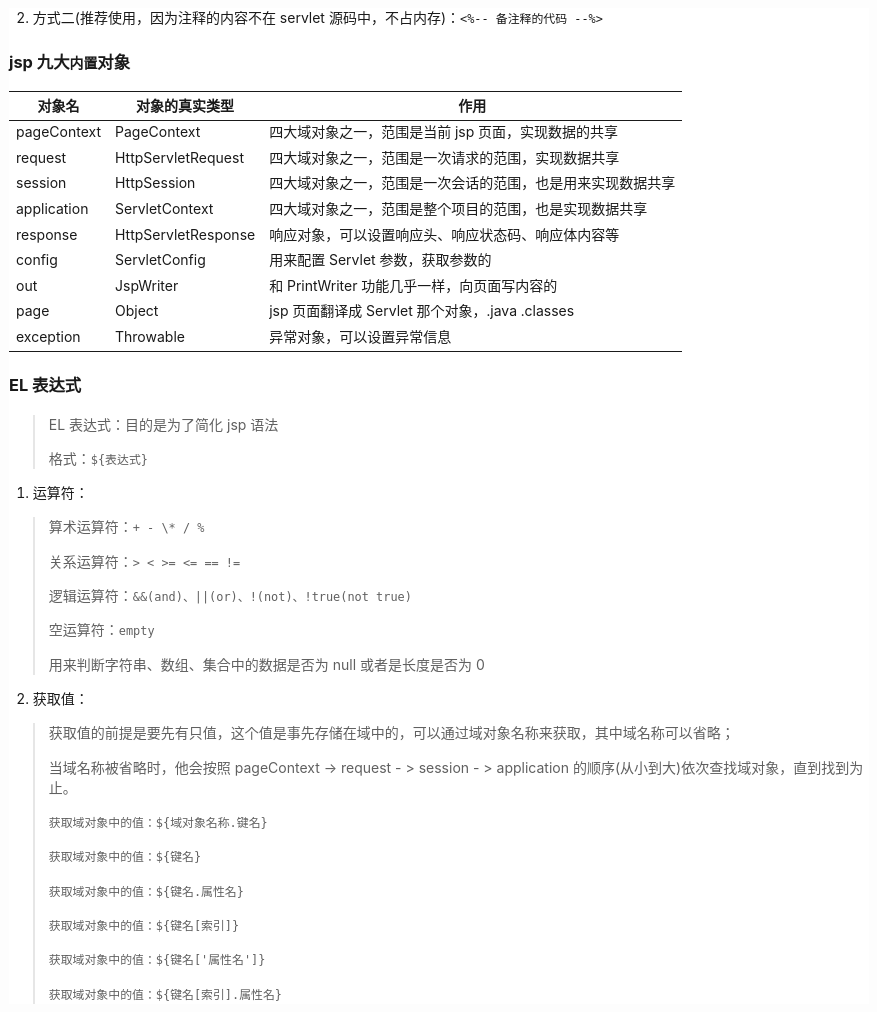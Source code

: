 2. 方式二(推荐使用，因为注释的内容不在 servlet 源码中，不占内存)：`<%-- 备注释的代码 --%>`

### jsp 九大`内置`对象

| 对象名      | 对象的真实类型      | 作用                                                       |
| ----------- | ------------------- | ---------------------------------------------------------- |
| pageContext | PageContext         | 四大域对象之一，范围是当前 jsp 页面，实现数据的共享        |
| request     | HttpServletRequest  | 四大域对象之一，范围是一次请求的范围，实现数据共享         |
| session     | HttpSession         | 四大域对象之一，范围是一次会话的范围，也是用来实现数据共享 |
| application | ServletContext      | 四大域对象之一，范围是整个项目的范围，也是实现数据共享     |
| response    | HttpServletResponse | 响应对象，可以设置响应头、响应状态码、响应体内容等         |
| config      | ServletConfig       | 用来配置 Servlet 参数，获取参数的                          |
| out         | JspWriter           | 和 PrintWriter 功能几乎一样，向页面写内容的                |
| page        | Object              | jsp 页面翻译成 Servlet 那个对象，.java .classes            |
| exception   | Throwable           | 异常对象，可以设置异常信息                                 |

### EL 表达式

> EL 表达式：目的是为了简化 jsp 语法
>
> 格式：`${表达式}`

1. 运算符：

> 算术运算符：`+ - \* / %`
>
> 关系运算符：`> < >= <= == !=`
>
> 逻辑运算符：`&&(and)、||(or)、!(not)、!true(not true)`
>
> 空运算符：`empty`
>
> 用来判断字符串、数组、集合中的数据是否为 null 或者是长度是否为 0

2. 获取值：

> 获取值的前提是要先有只值，这个值是事先存储在域中的，可以通过域对象名称来获取，其中域名称可以省略；
>
> 当域名称被省略时，他会按照 pageContext -> request - > session - > application 的顺序(从小到大)依次查找域对象，直到找到为止。
>
> `获取域对象中的值：${域对象名称.键名}`
>
> `获取域对象中的值：${键名}`
>
> `获取域对象中的值：${键名.属性名}`
>
> `获取域对象中的值：${键名[索引]}`
>
> `获取域对象中的值：${键名['属性名']}`
>
> `获取域对象中的值：${键名[索引].属性名}`
